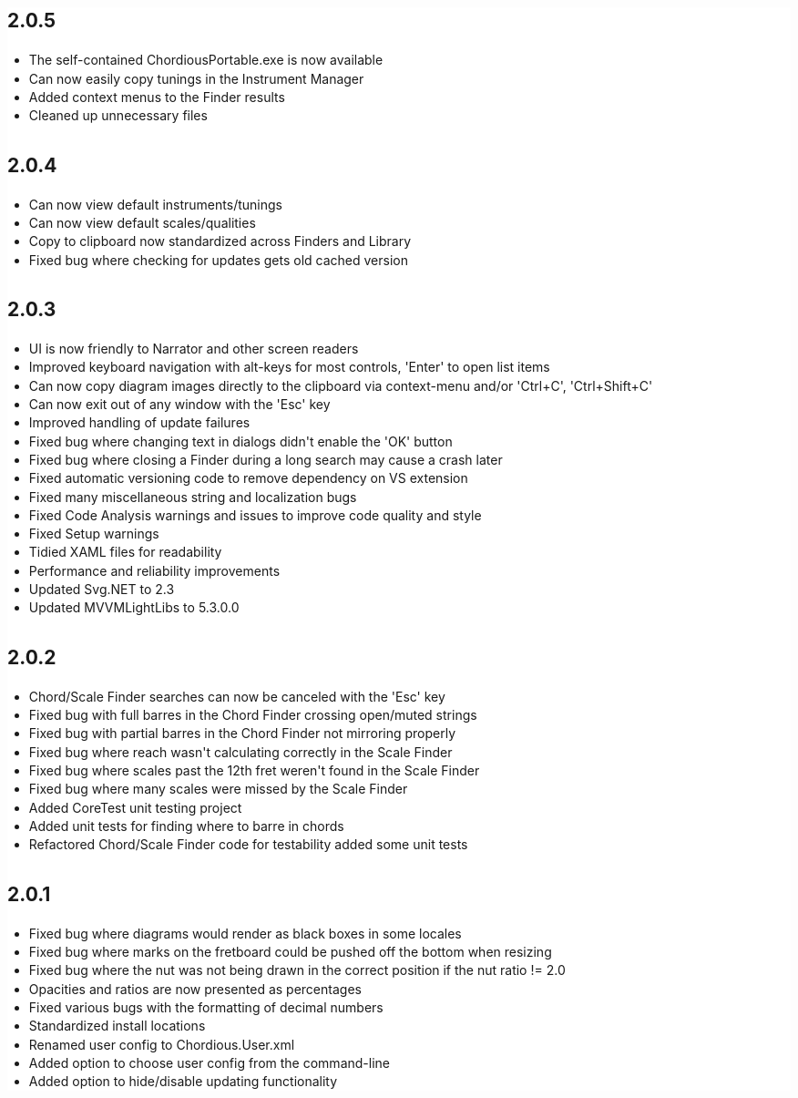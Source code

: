 ## 2.0.5 ##
* The self-contained ChordiousPortable.exe is now available
* Can now easily copy tunings in the Instrument Manager
* Added context menus to the Finder results
* Cleaned up unnecessary files

## 2.0.4 ##
* Can now view default instruments/tunings
* Can now view default scales/qualities
* Copy to clipboard now standardized across Finders and Library
* Fixed bug where checking for updates gets old cached version

## 2.0.3 ##
* UI is now friendly to Narrator and other screen readers
* Improved keyboard navigation with alt-keys for most controls, 'Enter' to open list items
* Can now copy diagram images directly to the clipboard via context-menu and/or 'Ctrl+C', 'Ctrl+Shift+C'
* Can now exit out of any window with the 'Esc' key
* Improved handling of update failures
* Fixed bug where changing text in dialogs didn't enable the 'OK' button
* Fixed bug where closing a Finder during a long search may cause a crash later
* Fixed automatic versioning code to remove dependency on VS extension
* Fixed many miscellaneous string and localization bugs
* Fixed Code Analysis warnings and issues to improve code quality and style
* Fixed Setup warnings
* Tidied XAML files for readability
* Performance and reliability improvements
* Updated Svg.NET to 2.3
* Updated MVVMLightLibs to 5.3.0.0

## 2.0.2 ##
* Chord/Scale Finder searches can now be canceled with the 'Esc' key
* Fixed bug with full barres in the Chord Finder crossing open/muted strings
* Fixed bug with partial barres in the Chord Finder not mirroring properly
* Fixed bug where reach wasn't calculating correctly in the Scale Finder
* Fixed bug where scales past the 12th fret weren't found in the Scale Finder
* Fixed bug where many scales were missed by the Scale Finder
* Added CoreTest unit testing project
* Added unit tests for finding where to barre in chords
* Refactored Chord/Scale Finder code for testability added some unit tests

## 2.0.1 ##
* Fixed bug where diagrams would render as black boxes in some locales
* Fixed bug where marks on the fretboard could be pushed off the bottom
when resizing
* Fixed bug where the nut was not being drawn in the correct position if
the nut ratio != 2.0
* Opacities and ratios are now presented as percentages
* Fixed various bugs with the formatting of decimal numbers
* Standardized install locations
* Renamed user config to Chordious.User.xml
* Added option to choose user config from the command-line
* Added option to hide/disable updating functionality

